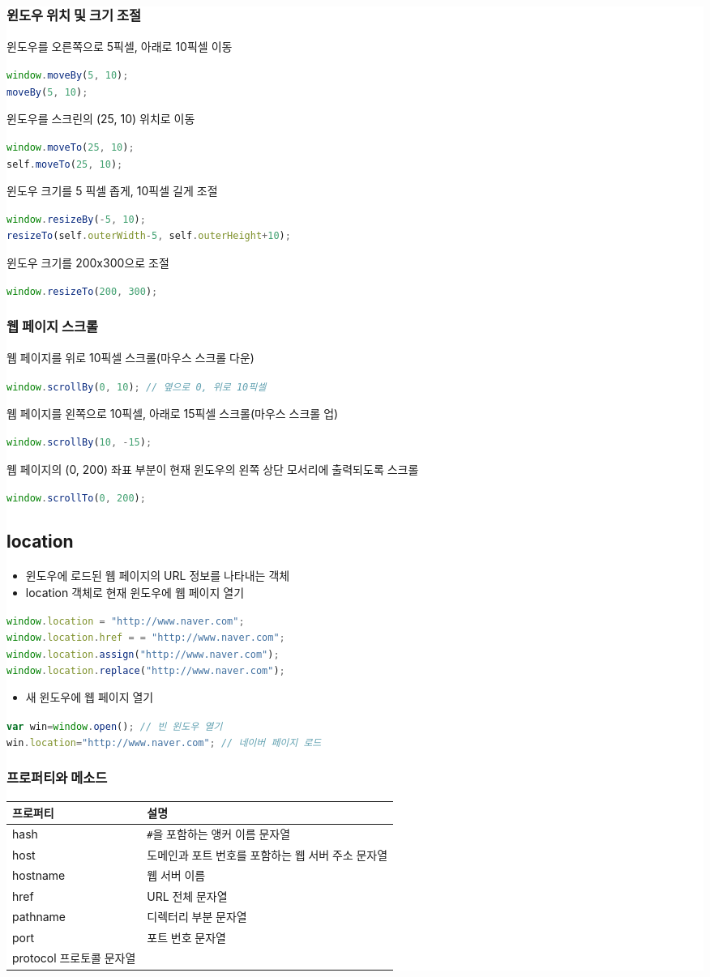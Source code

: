 ### 윈도우 위치 및 크기 조절

윈도우를 오른쪽으로 5픽셀, 아래로 10픽셀 이동
```js
window.moveBy(5, 10);
moveBy(5, 10);
```
윈도우를 스크린의 (25, 10) 위치로 이동
```js
window.moveTo(25, 10);
self.moveTo(25, 10);
```
윈도우 크기를 5 픽셀 좁게, 10픽셀 길게 조절
```js
window.resizeBy(-5, 10);
resizeTo(self.outerWidth-5, self.outerHeight+10);
```
윈도우 크기를 200x300으로 조절
```js
window.resizeTo(200, 300);
```

### 웹 페이지 스크롤
웹 페이지를 위로 10픽셀 스크롤(마우스 스크롤 다운)
```js
window.scrollBy(0, 10); // 옆으로 0, 위로 10픽셀
```
웹 페이지를 왼쪽으로 10픽셀, 아래로 15픽셀 스크롤(마우스 스크롤 업)
```js
window.scrollBy(10, -15);
```
웹 페이지의 (0, 200) 좌표 부분이 현재 윈도우의 왼쪽 상단 모서리에 출력되도록 스크롤
```js
window.scrollTo(0, 200);
```

location
---
- 윈도우에 로드된 웹 페이지의 URL 정보를 나타내는 객체
- location 객체로 현재 윈도우에 웹 페이지 열기
```js
window.location = "http://www.naver.com";
window.location.href = = "http://www.naver.com";
window.location.assign("http://www.naver.com");
window.location.replace("http://www.naver.com");
```
- 새 윈도우에 웹 페이지 열기
```js
var win=window.open(); // 빈 윈도우 열기
win.location="http://www.naver.com"; // 네이버 페이지 로드
```

### 프로퍼티와 메소드
| 프로퍼티 | 설명 |
| :------------- | :------------- |
| hash  | `#`을 포함하는 앵커 이름 문자열 |
| host | 도메인과 포트 번호를 포함하는 웹 서버 주소 문자열 |
| hostname | 웹 서버 이름 |
| href | URL 전체 문자열 |
| pathname | 디렉터리 부분 문자열 |
| port | 포트 번호 문자열 |
| protocol 프로토콜 문자열 |